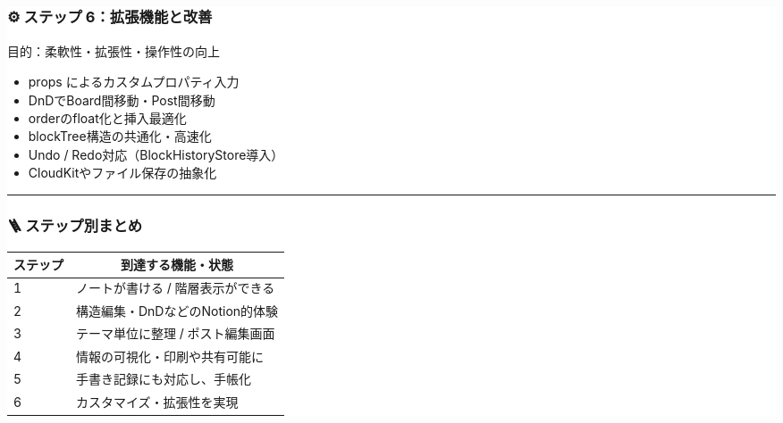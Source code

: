 ### ⚙️ ステップ 6：拡張機能と改善
目的：柔軟性・拡張性・操作性の向上

- props によるカスタムプロパティ入力
- DnDでBoard間移動・Post間移動
- orderのfloat化と挿入最適化
- blockTree構造の共通化・高速化
- Undo / Redo対応（BlockHistoryStore導入）
- CloudKitやファイル保存の抽象化

---

### 🪜 ステップ別まとめ

| ステップ | 到達する機能・状態 |
|---------|------------------|
| 1 | ノートが書ける / 階層表示ができる |
| 2 | 構造編集・DnDなどのNotion的体験 |
| 3 | テーマ単位に整理 / ポスト編集画面 |
| 4 | 情報の可視化・印刷や共有可能に |
| 5 | 手書き記録にも対応し、手帳化 |
| 6 | カスタマイズ・拡張性を実現 |
